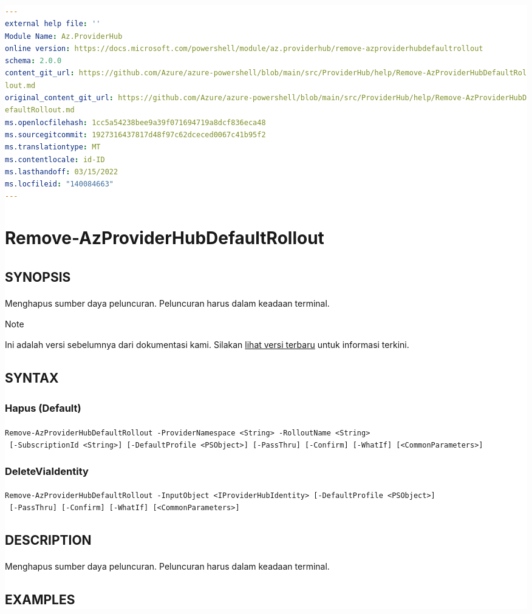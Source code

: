 ```yaml
---
external help file: ''
Module Name: Az.ProviderHub
online version: https://docs.microsoft.com/powershell/module/az.providerhub/remove-azproviderhubdefaultrollout
schema: 2.0.0
content_git_url: https://github.com/Azure/azure-powershell/blob/main/src/ProviderHub/help/Remove-AzProviderHubDefaultRollout.md
original_content_git_url: https://github.com/Azure/azure-powershell/blob/main/src/ProviderHub/help/Remove-AzProviderHubDefaultRollout.md
ms.openlocfilehash: 1cc5a54238bee9a39f071694719a8dcf836eca48
ms.sourcegitcommit: 1927316437817d48f97c62dceced0067c41b95f2
ms.translationtype: MT
ms.contentlocale: id-ID
ms.lasthandoff: 03/15/2022
ms.locfileid: "140084663"
---
```

# Remove-AzProviderHubDefaultRollout

## SYNOPSIS
Menghapus sumber daya peluncuran.
Peluncuran harus dalam keadaan terminal.

> [!NOTE]
>Ini adalah versi sebelumnya dari dokumentasi kami. Silakan [lihat versi terbaru](/powershell/module/az.providerhub/remove-azproviderhubdefaultrollout) untuk informasi terkini.

## SYNTAX

### Hapus (Default)
```
Remove-AzProviderHubDefaultRollout -ProviderNamespace <String> -RolloutName <String>
 [-SubscriptionId <String>] [-DefaultProfile <PSObject>] [-PassThru] [-Confirm] [-WhatIf] [<CommonParameters>]
```

### DeleteViaIdentity
```
Remove-AzProviderHubDefaultRollout -InputObject <IProviderHubIdentity> [-DefaultProfile <PSObject>]
 [-PassThru] [-Confirm] [-WhatIf] [<CommonParameters>]
```

## DESCRIPTION
Menghapus sumber daya peluncuran.
Peluncuran harus dalam keadaan terminal.

## EXAMPLES
